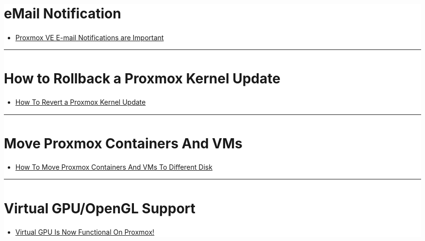 

# eMail Notification
* [Proxmox VE E-mail Notifications are Important](https://www.servethehome.com/proxmox-ve-e-mail-notifications-are-important/)


-----



# How to Rollback a Proxmox Kernel Update
* [How To Revert a Proxmox Kernel Update](https://engineerworkshop.com/blog/how-to-revert-a-proxmox-kernel-update/)


-----


# Move Proxmox Containers And VMs
* [How To Move Proxmox Containers And VMs To Different Disk](https://ostechnix.com/move-proxmox-containers-vms-to-different-disk/)


-----



# Virtual GPU/OpenGL Support
* [Virtual GPU Is Now Functional On Proxmox!](https://www.youtube.com/watch?v=gkzrAYQHtk4)




[01]:https://protectli.com/kb/bios-versions-for-the-vault/
[02]:https://www.servethehome.com/how-to-change-primary-proxmox-ve-ip-address/
[03]:https://protectli.com/kb/proxmox-ve-on-the-vault/
[04]:https://pve.proxmox.com/wiki/Network_Configuration
[05]:https://phoenixnap.com/kb/install-proxmox
[06]:https://pve.proxmox.com/pve-docs/pve-admin-guide.html#sysadmin_network_configuration
[07]:https://www.ventoy.net/en/index.html
[08]:https://www.ventoy.net/en/screenshot.html
[09]:https://www.ventoy.net/en/doc_start.html
[10]:https://www.proxmox.com/en/downloads
[11]:https://pve.proxmox.com/wiki/Prepare_Installation_Media
[12]:https://www.oreilly.com/library/view/linux-shell-scripting/9781785881985/8e6f4e56-ec36-4357-a47f-23241079fffd.xhtml
[13]:https://pve.proxmox.com/wiki/Package_Repositories#sysadmin_no_subscription_repo
[14]:https://www.youtube.com/watch?v=_u8qTN3cCnQ
[15]:https://unixcop.com/modify-proxmox-repositories/
[16]:https://www.youtube.com/watch?v=Fc6b7jchSWY
[17]:https://www.networksolutions.com/blog/establish/domains/what-is-a-fully-qualified-domain-name--fqdn--
[18]:https://johnscs.com/remove-proxmox51-subscription-notice/
[19]:https://linuxcontainers.org/
[20]:https://www.geeksforgeeks.org/chroot-command-in-linux-with-examples/
[21]:https://blog.aquasec.com/a-brief-history-of-containers-from-1970s-chroot-to-docker-2016
[22]:https://www.geeksforgeeks.org/difference-between-lxc-and-docker-containers/
[23]:https://www.educba.com/lxc-vs-docker/
[24]:https://protectli.com/coreboot/
[25]:http://www.electricmonk.org.uk/2020/11/12/aes-and-aes-ni/
[26]:https://www.coreboot.org/users.html
[27]:https://arstechnica.com/civis/viewtopic.php?t=1141632
[28]:https://study.com/academy/lesson/address-translation-definition-types-examples.html#:~:text=Address%20Translation%20(AT)%20refers%20to,Network%20Address%20Translations%20(NAT).